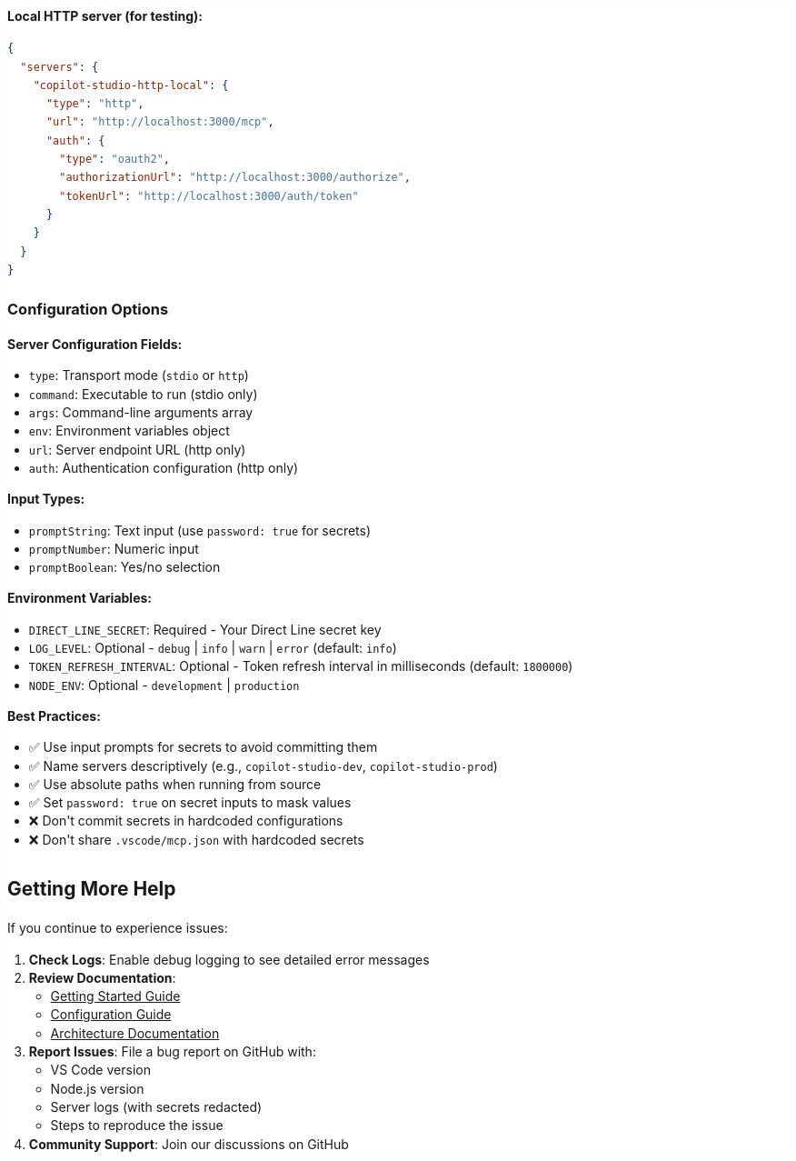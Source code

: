 **Local HTTP server (for testing):**

```json
{
  "servers": {
    "copilot-studio-http-local": {
      "type": "http",
      "url": "http://localhost:3000/mcp",
      "auth": {
        "type": "oauth2",
        "authorizationUrl": "http://localhost:3000/authorize",
        "tokenUrl": "http://localhost:3000/auth/token"
      }
    }
  }
}
```

### Configuration Options

**Server Configuration Fields:**
- `type`: Transport mode (`stdio` or `http`)
- `command`: Executable to run (stdio only)
- `args`: Command-line arguments array
- `env`: Environment variables object
- `url`: Server endpoint URL (http only)
- `auth`: Authentication configuration (http only)

**Input Types:**
- `promptString`: Text input (use `password: true` for secrets)
- `promptNumber`: Numeric input
- `promptBoolean`: Yes/no selection

**Environment Variables:**
- `DIRECT_LINE_SECRET`: Required - Your Direct Line secret key
- `LOG_LEVEL`: Optional - `debug` | `info` | `warn` | `error` (default: `info`)
- `TOKEN_REFRESH_INTERVAL`: Optional - Token refresh interval in milliseconds (default: `1800000`)
- `NODE_ENV`: Optional - `development` | `production`

**Best Practices:**
- ✅ Use input prompts for secrets to avoid committing them
- ✅ Name servers descriptively (e.g., `copilot-studio-dev`, `copilot-studio-prod`)
- ✅ Use absolute paths when running from source
- ✅ Set `password: true` on secret inputs to mask values
- ❌ Don't commit secrets in hardcoded configurations
- ❌ Don't share `.vscode/mcp.json` with hardcoded secrets

## Getting More Help

If you continue to experience issues:

1. **Check Logs**: Enable debug logging to see detailed error messages
2. **Review Documentation**:
   - [Getting Started Guide](./GETTINGSTARTED.md)
   - [Configuration Guide](./CONFIGURATION.md)
   - [Architecture Documentation](./ARCHITECTURE.md)
3. **Report Issues**: File a bug report on GitHub with:
   - VS Code version
   - Node.js version
   - Server logs (with secrets redacted)
   - Steps to reproduce the issue
4. **Community Support**: Join our discussions on GitHub
